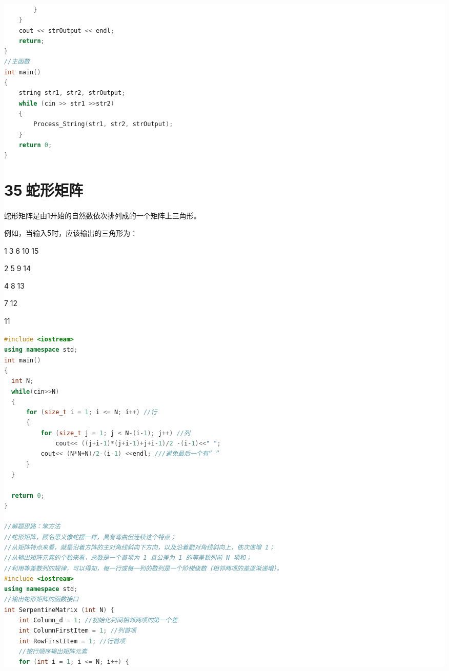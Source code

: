 ```c++
        }
    }
    cout << strOutput << endl;
    return;
}
//主函数
int main()
{
    string str1, str2, strOutput;
    while (cin >> str1 >>str2)
    {
        Process_String(str1, str2, strOutput);
    }
    return 0;
}
```

# 35 蛇形矩阵

蛇形矩阵是由1开始的自然数依次排列成的一个矩阵上三角形。

例如，当输入5时，应该输出的三角形为：

1 3 6 10 15

2 5 9 14

4 8 13

7 12

11

```c++
#include <iostream>
using namespace std;
int main()
{
  int N;
  while(cin>>N)
  {
      for (size_t i = 1; i <= N; i++) //行
      {
          for (size_t j = 1; j < N-(i-1); j++) //列
              cout<< ((j+i-1)*(j+i-1)+j+i-1)/2 -(i-1)<<" ";
          cout<< (N*N+N)/2-(i-1) <<endl; ///避免最后一个有“ ”
      }
  }
 
  return 0;
}

//解题思路：笨方法
//蛇形矩阵，顾名思义像蛇摆一样，具有弯曲但连续这个特点；
//从矩阵特点来看，就是沿着方阵的主对角线斜向下方向，以及沿着副对角线斜向上，依次递增 1；
//从输出矩阵元素的个数来看，总数是一个首项为 1 且公差为 1 的等差数列前 N 项和；
//利用等差数列的规律，可以得知，每一行或每一列的数列是一个阶梯级数（相邻两项的差逐渐递增）。
#include <iostream>
using namespace std;
//输出蛇形矩阵的函数接口
int SerpentineMatrix (int N) {
    int Column_d = 1; //初始化列间相邻两项的第一个差
    int ColumnFirstItem = 1; //列首项
    int RowFirstItem = 1; //行首项
    //按行顺序输出矩阵元素
    for (int i = 1; i <= N; i++) {
```